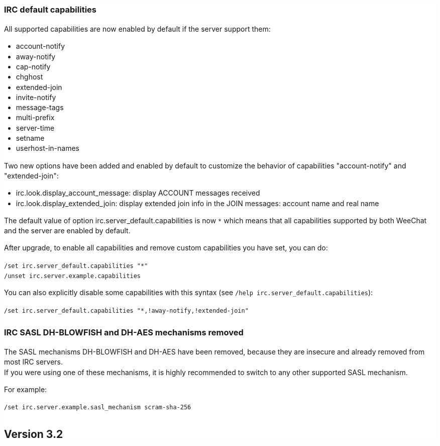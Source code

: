 ### IRC default capabilities

All supported capabilities are now enabled by default if the server support
them:

- account-notify
- away-notify
- cap-notify
- chghost
- extended-join
- invite-notify
- message-tags
- multi-prefix
- server-time
- setname
- userhost-in-names

Two new options have been added and enabled by default to customize the behavior
of capabilities "account-notify" and "extended-join":

- irc.look.display_account_message: display ACCOUNT messages received
- irc.look.display_extended_join: display extended join info in the JOIN
  messages: account name and real name

The default value of option irc.server_default.capabilities is now `*` which
means that all capabilities supported by both WeeChat and the server are enabled
by default.

After upgrade, to enable all capabilities and remove custom capabilities you
have set, you can do:

```text
/set irc.server_default.capabilities "*"
/unset irc.server.example.capabilities
```

You can also explicitly disable some capabilities with this syntax
(see `/help irc.server_default.capabilities`):

```text
/set irc.server_default.capabilities "*,!away-notify,!extended-join"
```

### IRC SASL DH-BLOWFISH and DH-AES mechanisms removed

The SASL mechanisms DH-BLOWFISH and DH-AES have been removed, because they
are insecure and already removed from most IRC servers.\
If you were using one of these mechanisms, it is highly recommended to switch
to any other supported SASL mechanism.

For example:

```text
/set irc.server.example.sasl_mechanism scram-sha-256
```

## Version 3.2
